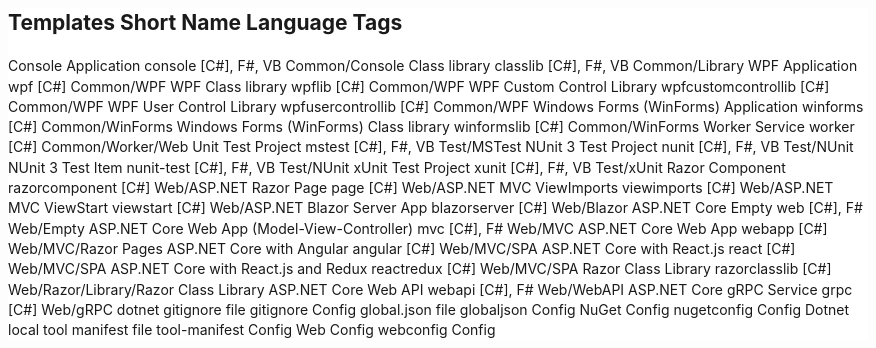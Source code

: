 

Templates                                         Short Name               Language          Tags
----------------------------------------------------------------------------------------------------------------------------------
Console Application                               console                  [C#], F#, VB      Common/Console
Class library                                     classlib                 [C#], F#, VB      Common/Library
WPF Application                                   wpf                      [C#]              Common/WPF
WPF Class library                                 wpflib                   [C#]              Common/WPF
WPF Custom Control Library                        wpfcustomcontrollib      [C#]              Common/WPF
WPF User Control Library                          wpfusercontrollib        [C#]              Common/WPF
Windows Forms (WinForms) Application              winforms                 [C#]              Common/WinForms
Windows Forms (WinForms) Class library            winformslib              [C#]              Common/WinForms
Worker Service                                    worker                   [C#]              Common/Worker/Web
Unit Test Project                                 mstest                   [C#], F#, VB      Test/MSTest
NUnit 3 Test Project                              nunit                    [C#], F#, VB      Test/NUnit
NUnit 3 Test Item                                 nunit-test               [C#], F#, VB      Test/NUnit
xUnit Test Project                                xunit                    [C#], F#, VB      Test/xUnit
Razor Component                                   razorcomponent           [C#]              Web/ASP.NET
Razor Page                                        page                     [C#]              Web/ASP.NET
MVC ViewImports                                   viewimports              [C#]              Web/ASP.NET
MVC ViewStart                                     viewstart                [C#]              Web/ASP.NET
Blazor Server App                                 blazorserver             [C#]              Web/Blazor
ASP.NET Core Empty                                web                      [C#], F#          Web/Empty
ASP.NET Core Web App (Model-View-Controller)      mvc                      [C#], F#          Web/MVC
ASP.NET Core Web App                              webapp                   [C#]              Web/MVC/Razor Pages
ASP.NET Core with Angular                         angular                  [C#]              Web/MVC/SPA
ASP.NET Core with React.js                        react                    [C#]              Web/MVC/SPA
ASP.NET Core with React.js and Redux              reactredux               [C#]              Web/MVC/SPA
Razor Class Library                               razorclasslib            [C#]              Web/Razor/Library/Razor Class Library
ASP.NET Core Web API                              webapi                   [C#], F#          Web/WebAPI
ASP.NET Core gRPC Service                         grpc                     [C#]              Web/gRPC
dotnet gitignore file                             gitignore                                  Config
global.json file                                  globaljson                                 Config
NuGet Config                                      nugetconfig                                Config
Dotnet local tool manifest file                   tool-manifest                              Config
Web Config                                        webconfig                                  Config